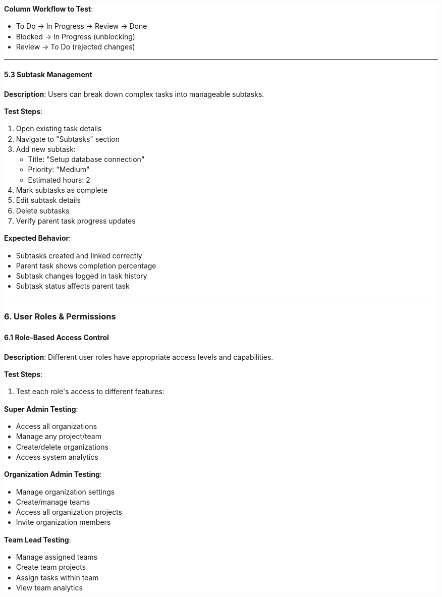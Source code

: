 **Column Workflow to Test**:
- To Do → In Progress → Review → Done
- Blocked → In Progress (unblocking)
- Review → To Do (rejected changes)

---

#### 5.3 Subtask Management
**Description**: Users can break down complex tasks into manageable subtasks.

**Test Steps**:
1. Open existing task details
2. Navigate to "Subtasks" section
3. Add new subtask:
   - Title: "Setup database connection"
   - Priority: "Medium"
   - Estimated hours: 2
4. Mark subtasks as complete
5. Edit subtask details
6. Delete subtasks
7. Verify parent task progress updates

**Expected Behavior**:
- Subtasks created and linked correctly
- Parent task shows completion percentage
- Subtask changes logged in task history
- Subtask status affects parent task

---

### 6. User Roles & Permissions

#### 6.1 Role-Based Access Control
**Description**: Different user roles have appropriate access levels and capabilities.

**Test Steps**:
1. Test each role's access to different features:

**Super Admin Testing**:
- Access all organizations
- Manage any project/team
- Create/delete organizations
- Access system analytics

**Organization Admin Testing**:
- Manage organization settings
- Create/manage teams
- Access all organization projects
- Invite organization members

**Team Lead Testing**:
- Manage assigned teams
- Create team projects
- Assign tasks within team
- View team analytics
